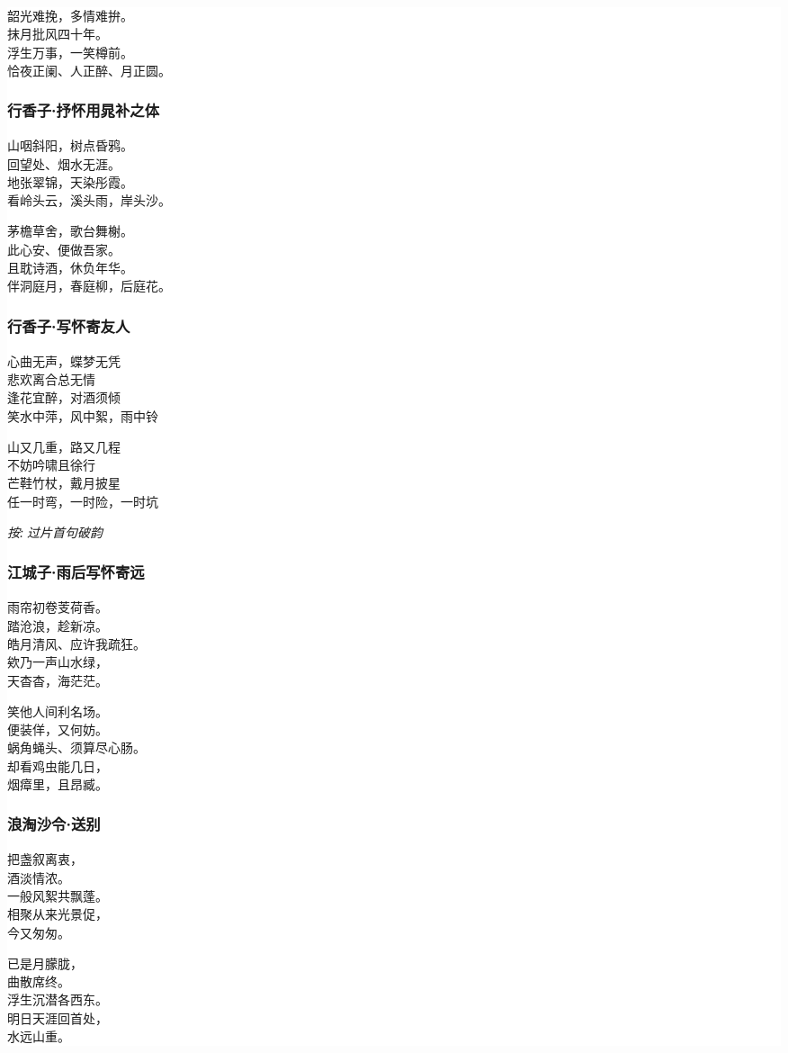 韶光难挽，多情难拚。<br>
抹月批风四十年。<br>
浮生万事，一笑樽前。<br>
恰夜正阑、人正醉、月正圆。<br>

### 行香子·抒怀用晁补之体

山咽斜阳，树点昏鸦。<br>
回望处、烟水无涯。<br>
地张翠锦，天染彤霞。<br>
看岭头云，溪头雨，岸头沙。<br>

茅檐草舍，歌台舞榭。<br>
此心安、便做吾家。<br>
且耽诗酒，休负年华。<br>
伴洞庭月，春庭柳，后庭花。<br>

### 行香子·写怀寄友人

心曲无声，蝶梦无凭<br>
悲欢离合总无情<br>
逢花宜醉，对酒须倾<br>
笑水中萍，风中絮，雨中铃<br>

山又几重，路又几程<br>
不妨吟啸且徐行<br>
芒鞋竹杖，戴月披星<br>
任一时弯，一时险，一时坑<br>

*按: 过片首句破韵*

### 江城子·雨后写怀寄远

雨帘初卷芰荷香。<br>
踏沧浪，趁新凉。<br>
皓月清风、应许我疏狂。<br>
欸乃一声山水绿，<br>
天杳杳，海茫茫。<br>

笑他人间利名场。<br>
便装佯，又何妨。<br>
蜗角蝇头、须算尽心肠。<br>
却看鸡虫能几日，<br>
烟瘴里，且昂臧。<br>

### 浪淘沙令·送别

把盏叙离衷，<br>
酒淡情浓。<br>
一般风絮共飘蓬。<br>
相聚从来光景促，<br>
今又匆匆。<br>

已是月朦胧，<br>
曲散席终。<br>
浮生沉潜各西东。<br>
明日天涯回首处，<br>
水远山重。<br>
